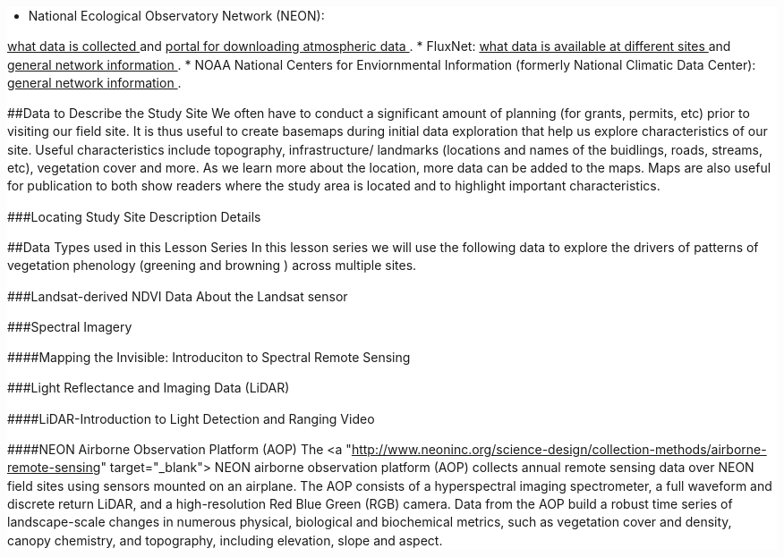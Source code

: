 * National Ecological Observatory Network (NEON): 
<a href="http://www.neoninc.org/science-design/collection-methods/flux-tower-measurements" target="_blank">
what data is collected </a> 
and 
<a href="http://data.neoninc.org/browse-data?showTheme=atmos" target="_blank">
portal for downloading atmospheric data </a>. 
* FluxNet: <a href="http://fluxnet.ornl.gov/site_status" target="_blank">
what data is available at different sites </a> 
and 
<a href="http://fluxnet.ornl.gov/" target="_blank">
general network information </a>. 
* NOAA National Centers for Enviornmental Information (formerly National Climatic Data Center):<a href="http://www.ncdc.noaa.gov/data-access/land-based-station-data>
information on land-based weather stations </a> 
and 
<a href="http://www.ncdc.noaa.gov/" target="_blank">
general network information </a>. 

##Data to Describe the Study Site
We often have to conduct a significant amount of planning (for grants, permits,
etc) prior to visiting our field site.  It is thus useful to create basemaps
during initial data exploration that help us explore characteristics of our 
site.   Useful characteristics include topography, infrastructure/ landmarks
(locations and names of the buidlings, roads, streams, etc), vegetation cover
and more. As we learn more about the location, more data can be added to the
maps.  Maps are also useful for publication to both show readers where the study
area is located and to highlight important characteristics. 

###Locating Study Site Description Details


##Data Types used in this Lesson Series
In this lesson series we will use the following data to explore the drivers of
patterns of vegetation phenology (greening and browning ) across multiple sites.

###Landsat-derived NDVI Data 
About the Landsat sensor

###Spectral Imagery

####Mapping the Invisible: Introduciton to Spectral Remote Sensing
<iframe width="560" height="315" src="https://youtu.be/3iaFzafWJQE" frameborder="0" allowfullscreen></iframe>  

###Light Reflectance and Imaging Data (LiDAR)

####LiDAR-Introduction to Light Detection and Ranging Video
<iframe width="560" height="315" src="https://youtu.be/m7SXoFv6Sdc" frameborder="0" allowfullscreen></iframe>

####NEON Airborne Observation Platform (AOP)
The 
<a "http://www.neoninc.org/science-design/collection-methods/airborne-remote-sensing" target="_blank"> NEON airborne observation platform (AOP)</a>
collects annual remote sensing data over NEON field sites using sensors mounted
on an airplane. The AOP consists of a hyperspectral imaging spectrometer, a full
waveform and discrete return LiDAR, and a high-resolution Red Blue Green (RGB)
camera. Data from the AOP build a robust time series of landscape-scale changes
in numerous physical, biological and biochemical metrics, such as vegetation
cover and density, canopy chemistry, and topography, including elevation, slope
and aspect.
